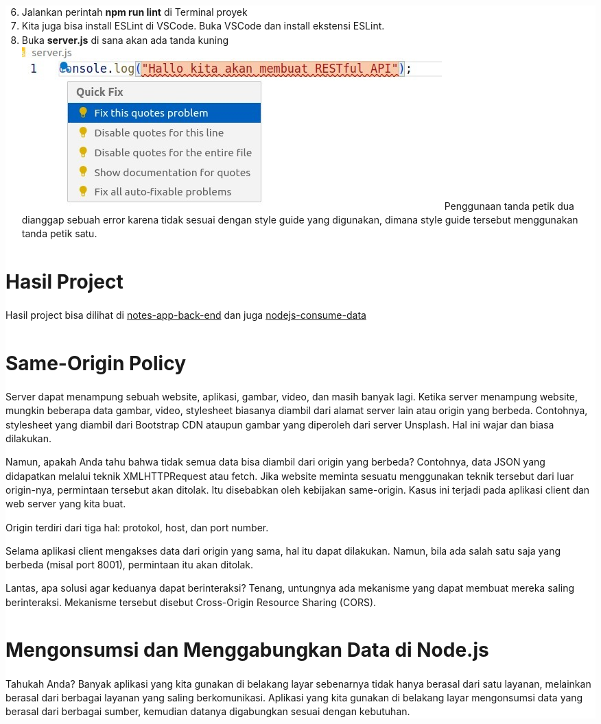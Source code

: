 6. Jalankan perintah **npm run lint** di Terminal proyek
7. Kita juga bisa install ESLint di VSCode. Buka VSCode dan install ekstensi ESLint.
8. Buka **server.js** di sana akan ada tanda kuning
   ![alt text](image-6.png)
   Penggunaan tanda petik dua dianggap sebuah error karena tidak sesuai dengan style guide yang digunakan, dimana style guide tersebut menggunakan tanda petik satu.

# Hasil Project

Hasil project bisa dilihat di [notes-app-back-end](notes-app-back-end) dan juga [nodejs-consume-data](nodejs-consume-data)

# Same-Origin Policy

Server dapat menampung sebuah website, aplikasi, gambar, video, dan masih banyak lagi. Ketika server menampung website, mungkin beberapa data gambar, video, stylesheet biasanya diambil dari alamat server lain atau origin yang berbeda. Contohnya, stylesheet yang diambil dari Bootstrap CDN ataupun gambar yang diperoleh dari server Unsplash. Hal ini wajar dan biasa dilakukan.

Namun, apakah Anda tahu bahwa tidak semua data bisa diambil dari origin yang berbeda? Contohnya, data JSON yang didapatkan melalui teknik XMLHTTPRequest atau fetch. Jika website meminta sesuatu menggunakan teknik tersebut dari luar origin-nya, permintaan tersebut akan ditolak. Itu disebabkan oleh kebijakan same-origin. Kasus ini terjadi pada aplikasi client dan web server yang kita buat.

Origin terdiri dari tiga hal: protokol, host, dan port number.

Selama aplikasi client mengakses data dari origin yang sama, hal itu dapat dilakukan. Namun, bila ada salah satu saja yang berbeda (misal port 8001), permintaan itu akan ditolak.

Lantas, apa solusi agar keduanya dapat berinteraksi? Tenang, untungnya ada mekanisme yang dapat membuat mereka saling berinteraksi. Mekanisme tersebut disebut Cross-Origin Resource Sharing (CORS).

# Mengonsumsi dan Menggabungkan Data di Node.js

Tahukah Anda? Banyak aplikasi yang kita gunakan di belakang layar sebenarnya tidak hanya berasal dari satu layanan, melainkan berasal dari berbagai layanan yang saling berkomunikasi. Aplikasi yang kita gunakan di belakang layar mengonsumsi data yang berasal dari berbagai sumber, kemudian datanya digabungkan sesuai dengan kebutuhan.
